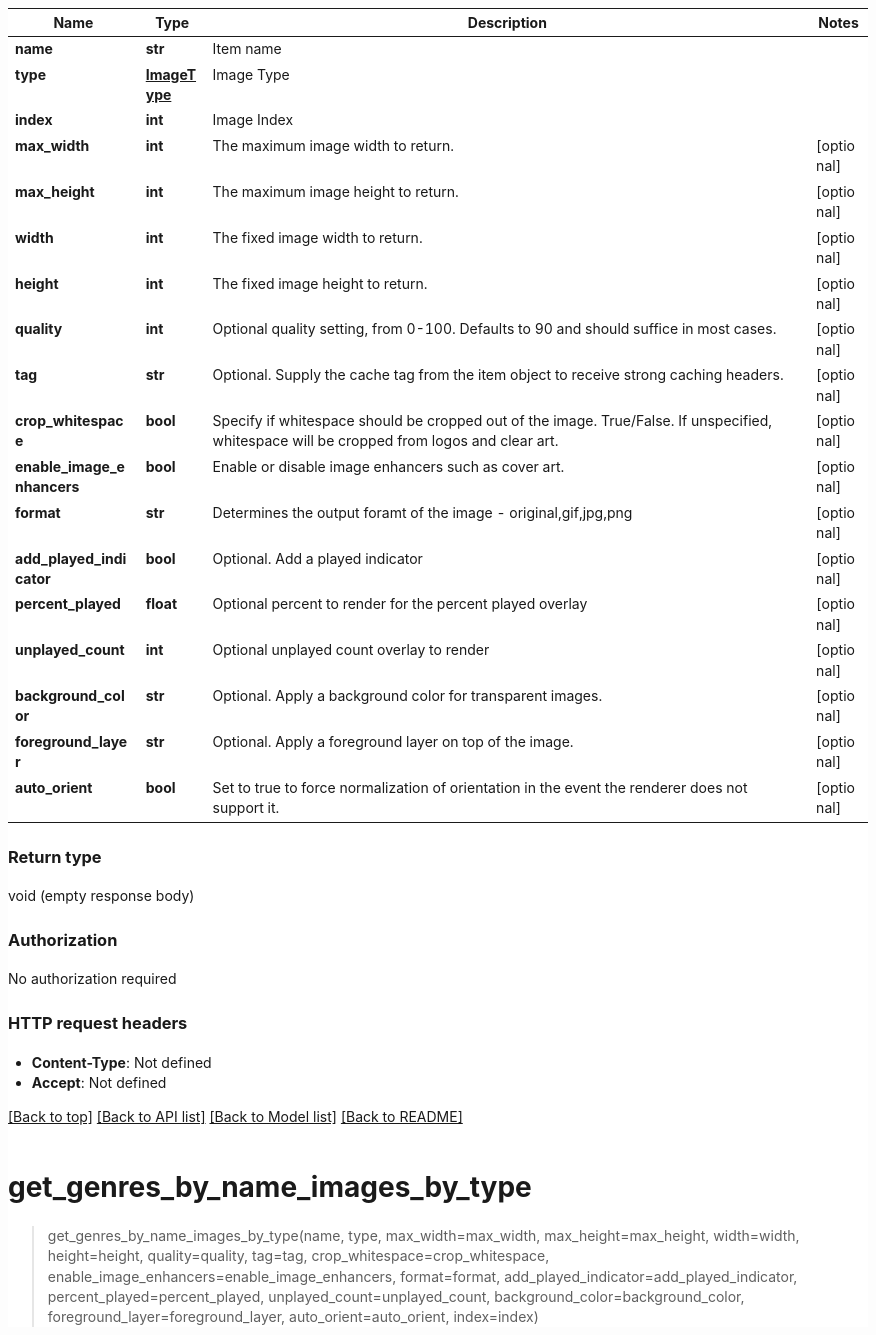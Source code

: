 Name | Type | Description  | Notes
------------- | ------------- | ------------- | -------------
 **name** | **str**| Item name | 
 **type** | [**ImageType**](.md)| Image Type | 
 **index** | **int**| Image Index | 
 **max_width** | **int**| The maximum image width to return. | [optional] 
 **max_height** | **int**| The maximum image height to return. | [optional] 
 **width** | **int**| The fixed image width to return. | [optional] 
 **height** | **int**| The fixed image height to return. | [optional] 
 **quality** | **int**| Optional quality setting, from 0-100. Defaults to 90 and should suffice in most cases. | [optional] 
 **tag** | **str**| Optional. Supply the cache tag from the item object to receive strong caching headers. | [optional] 
 **crop_whitespace** | **bool**| Specify if whitespace should be cropped out of the image. True/False. If unspecified, whitespace will be cropped from logos and clear art. | [optional] 
 **enable_image_enhancers** | **bool**| Enable or disable image enhancers such as cover art. | [optional] 
 **format** | **str**| Determines the output foramt of the image - original,gif,jpg,png | [optional] 
 **add_played_indicator** | **bool**| Optional. Add a played indicator | [optional] 
 **percent_played** | **float**| Optional percent to render for the percent played overlay | [optional] 
 **unplayed_count** | **int**| Optional unplayed count overlay to render | [optional] 
 **background_color** | **str**| Optional. Apply a background color for transparent images. | [optional] 
 **foreground_layer** | **str**| Optional. Apply a foreground layer on top of the image. | [optional] 
 **auto_orient** | **bool**| Set to true to force normalization of orientation in the event the renderer does not support it. | [optional] 

### Return type

void (empty response body)

### Authorization

No authorization required

### HTTP request headers

 - **Content-Type**: Not defined
 - **Accept**: Not defined

[[Back to top]](#) [[Back to API list]](../README.md#documentation-for-api-endpoints) [[Back to Model list]](../README.md#documentation-for-models) [[Back to README]](../README.md)

# **get_genres_by_name_images_by_type**
> get_genres_by_name_images_by_type(name, type, max_width=max_width, max_height=max_height, width=width, height=height, quality=quality, tag=tag, crop_whitespace=crop_whitespace, enable_image_enhancers=enable_image_enhancers, format=format, add_played_indicator=add_played_indicator, percent_played=percent_played, unplayed_count=unplayed_count, background_color=background_color, foreground_layer=foreground_layer, auto_orient=auto_orient, index=index)
